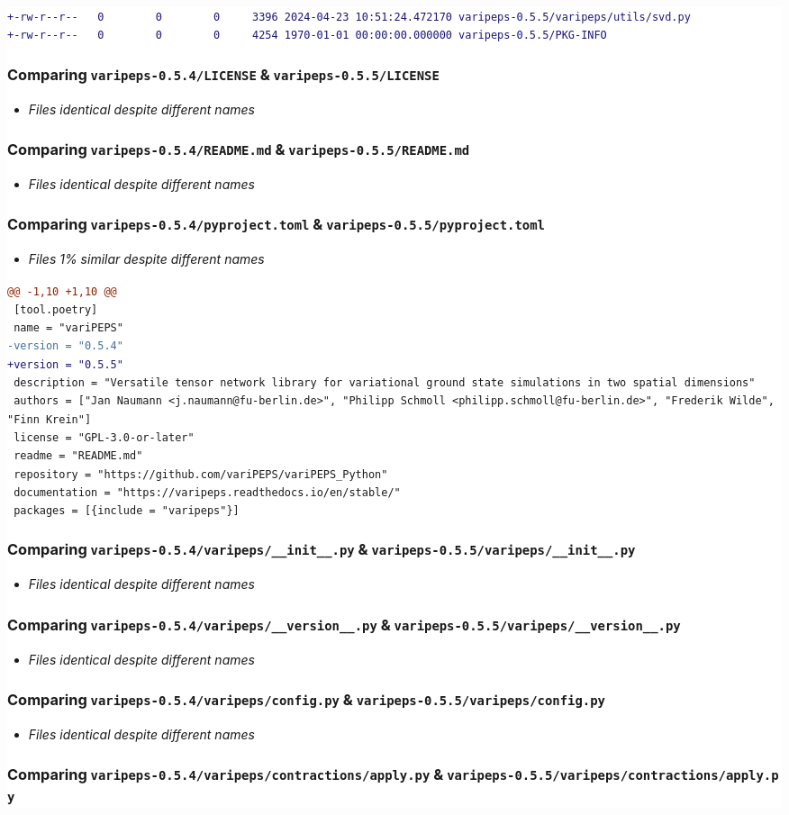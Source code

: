 ```diff
+-rw-r--r--   0        0        0     3396 2024-04-23 10:51:24.472170 varipeps-0.5.5/varipeps/utils/svd.py
+-rw-r--r--   0        0        0     4254 1970-01-01 00:00:00.000000 varipeps-0.5.5/PKG-INFO
```

### Comparing `varipeps-0.5.4/LICENSE` & `varipeps-0.5.5/LICENSE`

 * *Files identical despite different names*

### Comparing `varipeps-0.5.4/README.md` & `varipeps-0.5.5/README.md`

 * *Files identical despite different names*

### Comparing `varipeps-0.5.4/pyproject.toml` & `varipeps-0.5.5/pyproject.toml`

 * *Files 1% similar despite different names*

```diff
@@ -1,10 +1,10 @@
 [tool.poetry]
 name = "variPEPS"
-version = "0.5.4"
+version = "0.5.5"
 description = "Versatile tensor network library for variational ground state simulations in two spatial dimensions"
 authors = ["Jan Naumann <j.naumann@fu-berlin.de>", "Philipp Schmoll <philipp.schmoll@fu-berlin.de>", "Frederik Wilde", "Finn Krein"]
 license = "GPL-3.0-or-later"
 readme = "README.md"
 repository = "https://github.com/variPEPS/variPEPS_Python"
 documentation = "https://varipeps.readthedocs.io/en/stable/"
 packages = [{include = "varipeps"}]
```

### Comparing `varipeps-0.5.4/varipeps/__init__.py` & `varipeps-0.5.5/varipeps/__init__.py`

 * *Files identical despite different names*

### Comparing `varipeps-0.5.4/varipeps/__version__.py` & `varipeps-0.5.5/varipeps/__version__.py`

 * *Files identical despite different names*

### Comparing `varipeps-0.5.4/varipeps/config.py` & `varipeps-0.5.5/varipeps/config.py`

 * *Files identical despite different names*

### Comparing `varipeps-0.5.4/varipeps/contractions/apply.py` & `varipeps-0.5.5/varipeps/contractions/apply.py`
